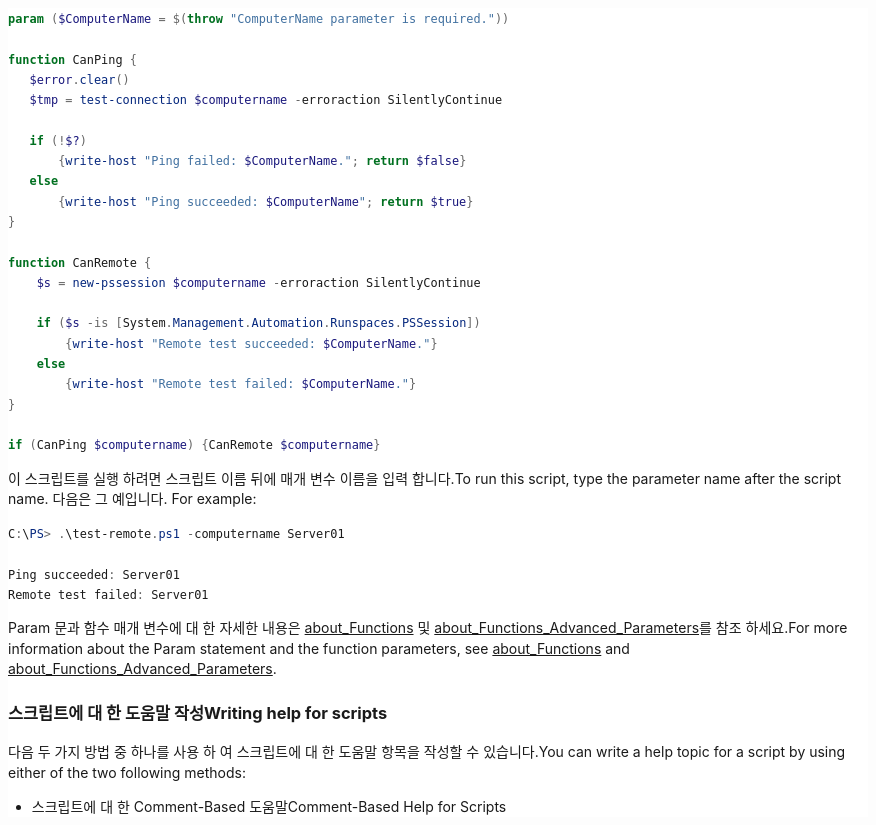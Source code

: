 ```powershell
param ($ComputerName = $(throw "ComputerName parameter is required."))

function CanPing {
   $error.clear()
   $tmp = test-connection $computername -erroraction SilentlyContinue

   if (!$?)
       {write-host "Ping failed: $ComputerName."; return $false}
   else
       {write-host "Ping succeeded: $ComputerName"; return $true}
}

function CanRemote {
    $s = new-pssession $computername -erroraction SilentlyContinue

    if ($s -is [System.Management.Automation.Runspaces.PSSession])
        {write-host "Remote test succeeded: $ComputerName."}
    else
        {write-host "Remote test failed: $ComputerName."}
}

if (CanPing $computername) {CanRemote $computername}
```

<span data-ttu-id="4cd93-167">이 스크립트를 실행 하려면 스크립트 이름 뒤에 매개 변수 이름을 입력 합니다.</span><span class="sxs-lookup"><span data-stu-id="4cd93-167">To run this script, type the parameter name after the script name.</span></span> <span data-ttu-id="4cd93-168">다음은 그 예입니다. </span><span class="sxs-lookup"><span data-stu-id="4cd93-168">For example:</span></span>

```powershell
C:\PS> .\test-remote.ps1 -computername Server01

Ping succeeded: Server01
Remote test failed: Server01
```

<span data-ttu-id="4cd93-169">Param 문과 함수 매개 변수에 대 한 자세한 내용은 [about_Functions](about_Functions.md) 및 [about_Functions_Advanced_Parameters](about_Functions_Advanced_Parameters.md)를 참조 하세요.</span><span class="sxs-lookup"><span data-stu-id="4cd93-169">For more information about the Param statement and the function parameters, see [about_Functions](about_Functions.md) and [about_Functions_Advanced_Parameters](about_Functions_Advanced_Parameters.md).</span></span>

### <a name="writing-help-for-scripts"></a><span data-ttu-id="4cd93-170">스크립트에 대 한 도움말 작성</span><span class="sxs-lookup"><span data-stu-id="4cd93-170">Writing help for scripts</span></span>

<span data-ttu-id="4cd93-171">다음 두 가지 방법 중 하나를 사용 하 여 스크립트에 대 한 도움말 항목을 작성할 수 있습니다.</span><span class="sxs-lookup"><span data-stu-id="4cd93-171">You can write a help topic for a script by using either of the two following methods:</span></span>

- <span data-ttu-id="4cd93-172">스크립트에 대 한 Comment-Based 도움말</span><span class="sxs-lookup"><span data-stu-id="4cd93-172">Comment-Based Help for Scripts</span></span>

